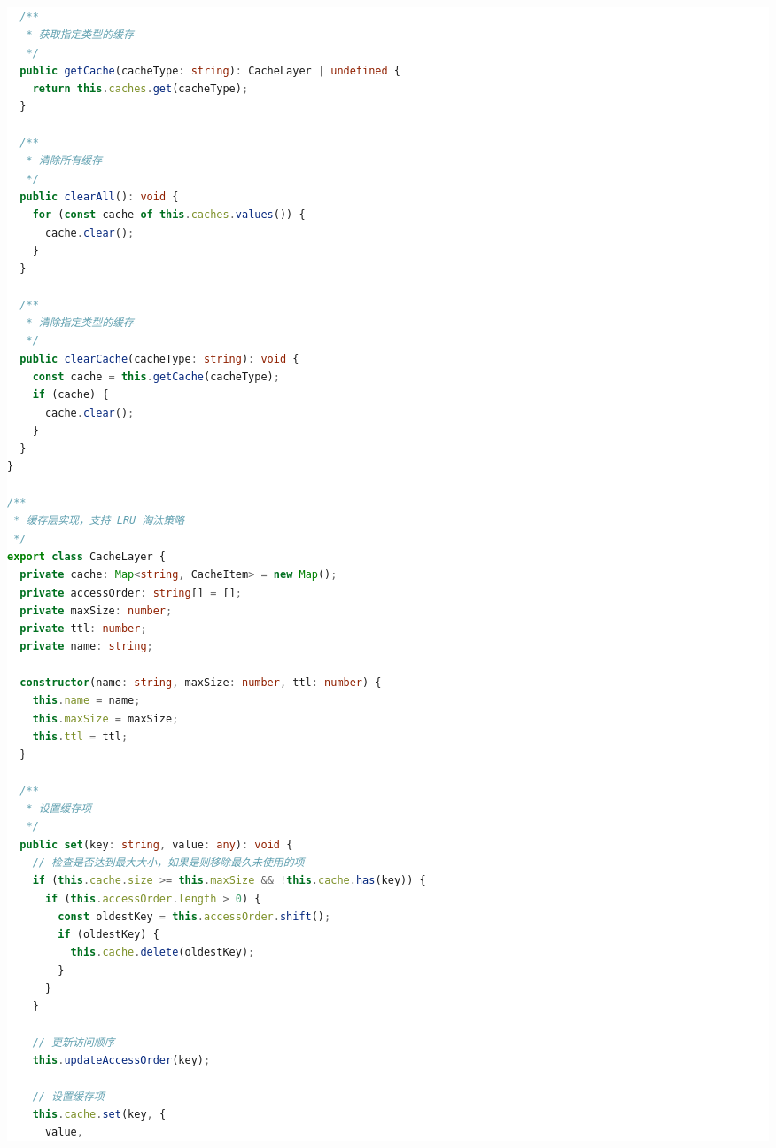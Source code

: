 ```typescript
  /**
   * 获取指定类型的缓存
   */
  public getCache(cacheType: string): CacheLayer | undefined {
    return this.caches.get(cacheType);
  }

  /**
   * 清除所有缓存
   */
  public clearAll(): void {
    for (const cache of this.caches.values()) {
      cache.clear();
    }
  }

  /**
   * 清除指定类型的缓存
   */
  public clearCache(cacheType: string): void {
    const cache = this.getCache(cacheType);
    if (cache) {
      cache.clear();
    }
  }
}

/**
 * 缓存层实现，支持 LRU 淘汰策略
 */
export class CacheLayer {
  private cache: Map<string, CacheItem> = new Map();
  private accessOrder: string[] = [];
  private maxSize: number;
  private ttl: number;
  private name: string;

  constructor(name: string, maxSize: number, ttl: number) {
    this.name = name;
    this.maxSize = maxSize;
    this.ttl = ttl;
  }

  /**
   * 设置缓存项
   */
  public set(key: string, value: any): void {
    // 检查是否达到最大大小，如果是则移除最久未使用的项
    if (this.cache.size >= this.maxSize && !this.cache.has(key)) {
      if (this.accessOrder.length > 0) {
        const oldestKey = this.accessOrder.shift();
        if (oldestKey) {
          this.cache.delete(oldestKey);
        }
      }
    }

    // 更新访问顺序
    this.updateAccessOrder(key);
    
    // 设置缓存项
    this.cache.set(key, {
      value,
```